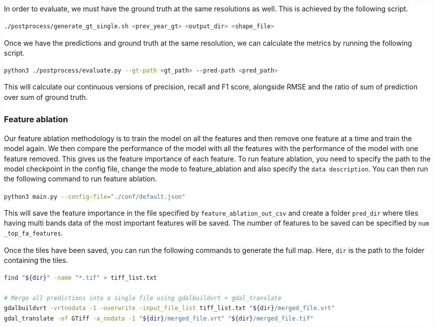 In order to evaluate, we must have the ground truth at the same resolutions as well. This is achieved by the following script.

```bash
./postprocess/generate_gt_single.sh <prev_year_gt> <output_dir> <shape_file>
```

Once we have the predictions and ground truth at the same resolution, we can calculate the metrics by running the following script.

```bash
python3 ./postprocess/evaluate.py --gt-path <gt_path> --pred-path <pred_path>
```

This will calculate our continuous versions of precision, recall and F1 score, alongside RMSE and the ratio of sum of prediction over sum of ground truth.

### Feature ablation

Our feature ablation methodology is to train the model on all the features and then remove one feature at a time and train the model again. We then compare the performance of the model with all the features with the performance of the model with one feature removed. This gives us the feature importance of each feature. To run feature ablation, you need to specify the path to the model checkpoint in the config file, change the mode to feature_ablation and also specify the `data description`. You can then run the following command to run feature ablation.

```bash
python3 main.py --config-file="./conf/default.json"
```

This will save the feature importance in the file specified by `feature_ablation_out_csv` and create a folder `pred_dir` where tiles having multi bands data of the most important features will be saved. The number of features to be saved can be specified by `num_top_fa_features`.

Once the tiles have been saved, you can run the following commands to generate the full map. Here, `dir` is the path to the folder containing the tiles.

```bash
find "${dir}" -name "*.tif" > tiff_list.txt

# Merge all predictions into a single file using gdalbuildvrt + gdal_translate
gdalbuildvrt -vrtnodata -1 -overwrite -input_file_list tiff_list.txt "${dir}/merged_file.vrt"
gdal_translate -of GTiff -a_nodata -1 "${dir}/merged_file.vrt" "${dir}/merged_file.tif"
```

